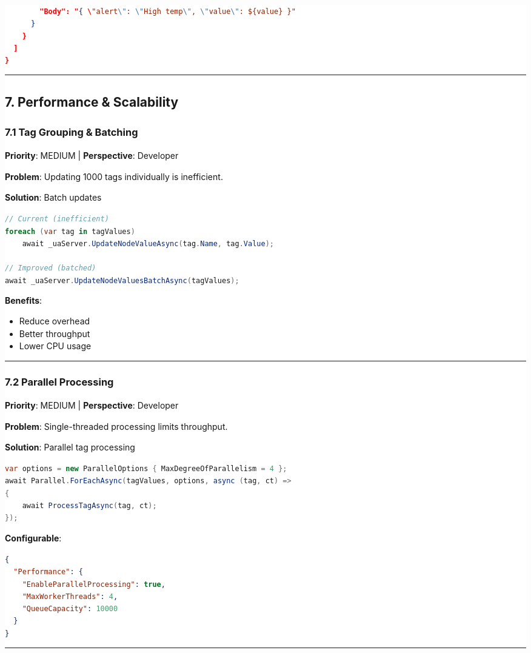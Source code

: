 ```json
        "Body": "{ \"alert\": \"High temp\", \"value\": ${value} }"
      }
    }
  ]
}
```

---

## 7. Performance & Scalability

### 7.1 Tag Grouping & Batching
**Priority**: MEDIUM | **Perspective**: Developer

**Problem**: Updating 1000 tags individually is inefficient.

**Solution**: Batch updates

```csharp
// Current (inefficient)
foreach (var tag in tagValues)
    await _uaServer.UpdateNodeValueAsync(tag.Name, tag.Value);

// Improved (batched)
await _uaServer.UpdateNodeValuesBatchAsync(tagValues);
```

**Benefits**:
- Reduce overhead
- Better throughput
- Lower CPU usage

---

### 7.2 Parallel Processing
**Priority**: MEDIUM | **Perspective**: Developer

**Problem**: Single-threaded processing limits throughput.

**Solution**: Parallel tag processing

```csharp
var options = new ParallelOptions { MaxDegreeOfParallelism = 4 };
await Parallel.ForEachAsync(tagValues, options, async (tag, ct) =>
{
    await ProcessTagAsync(tag, ct);
});
```

**Configurable**:
```json
{
  "Performance": {
    "EnableParallelProcessing": true,
    "MaxWorkerThreads": 4,
    "QueueCapacity": 10000
  }
}
```

---